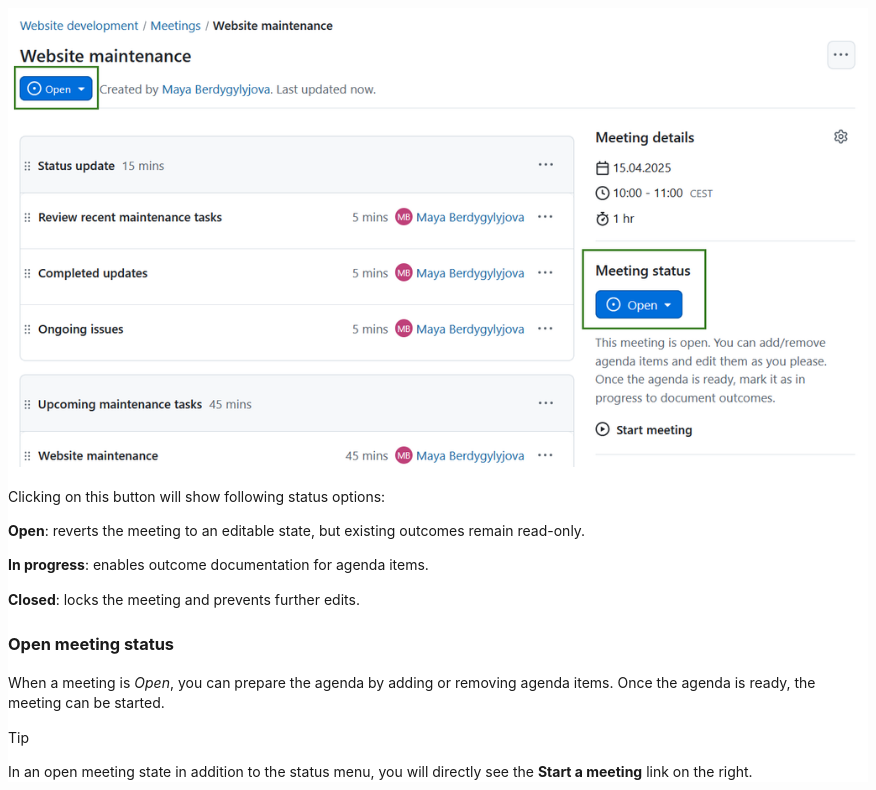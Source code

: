 ![Meeting status in OpenProject](openproject_userguide_meetings_meeting_status.png)

Clicking on this button will show following status options:

**Open**: reverts the meeting to an editable state, but existing outcomes remain read-only.

**In progress**: enables outcome documentation for agenda items.

**Closed**: locks the meeting and prevents further edits.

### Open meeting status 

When a meeting is *Open*, you can prepare the agenda by adding or removing agenda items. Once the agenda is ready, the meeting can be started.  

> [!TIP]
>
> In an open meeting state in addition to the status menu, you will directly see the **Start a meeting** link on the right.
